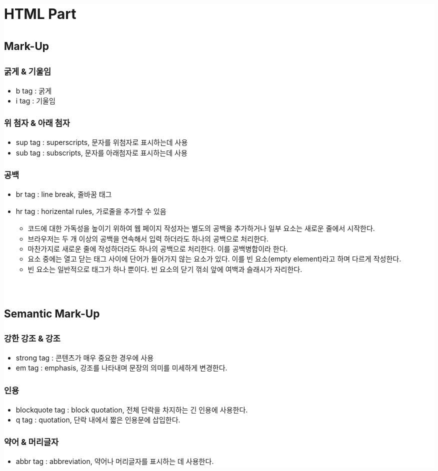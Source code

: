 # HTML Part



## Mark-Up

### 굵게 & 기울임
- b tag : 굵게
- i tag : 기울임





### 위 첨자 & 아래 첨자
- sup tag : superscripts, 문자를 위첨자로 표시하는데 사용
- sub tag : subscripts, 문자를 아래첨자로 표시하는데 사용





### 공백
- br tag : line break, 줄바꿈 태그
- hr tag : horizental rules, 가로줄을 추가할 수 있음
  - 코드에 대한 가독성을 높이기 위하여 웹 페이지 작성자는 별도의 공백을 추가하거나 일부 요소는 새로운 줄에서 시작한다.
  - 브라우저는 두 개 이상의 공백을 연속해서 입력 하더라도 하나의 공백으로 처리한다.
  - 마찬가지로 새로운 줄에 작성하더라도 하나의 공백으로 처리한다. 이를 공백병합이라 한다.
  - 요소 중에는 열고 닫는 태그 사이에 단어가 들어가지 않는 요소가 있다. 이를 빈 요소(empty element)라고 하며 다르게 작성한다.
  - 빈 요소는 일반적으로 태그가 하나 뿐이다. 빈 요소의 닫기 꺾쇠 앞에 여백과 슬래시가 자리한다.

  ​


## Semantic Mark-Up

### 강한 강조 & 강조
- strong tag : 콘텐츠가 매우 중요한 경우에 사용
- em tag : emphasis, 강조를 나타내며 문장의 의미를 미세하게 변경한다.





### 인용
- blockquote tag : block quotation, 전체 단락을 차지하는 긴 인용에 사용한다.
- q tag : quotation, 단락 내에서 짧은 인용문에 삽입한다.





### 약어 & 머리글자
- abbr tag : abbreviation, 약어나 머리글자를 표시하는 데 사용한다.


